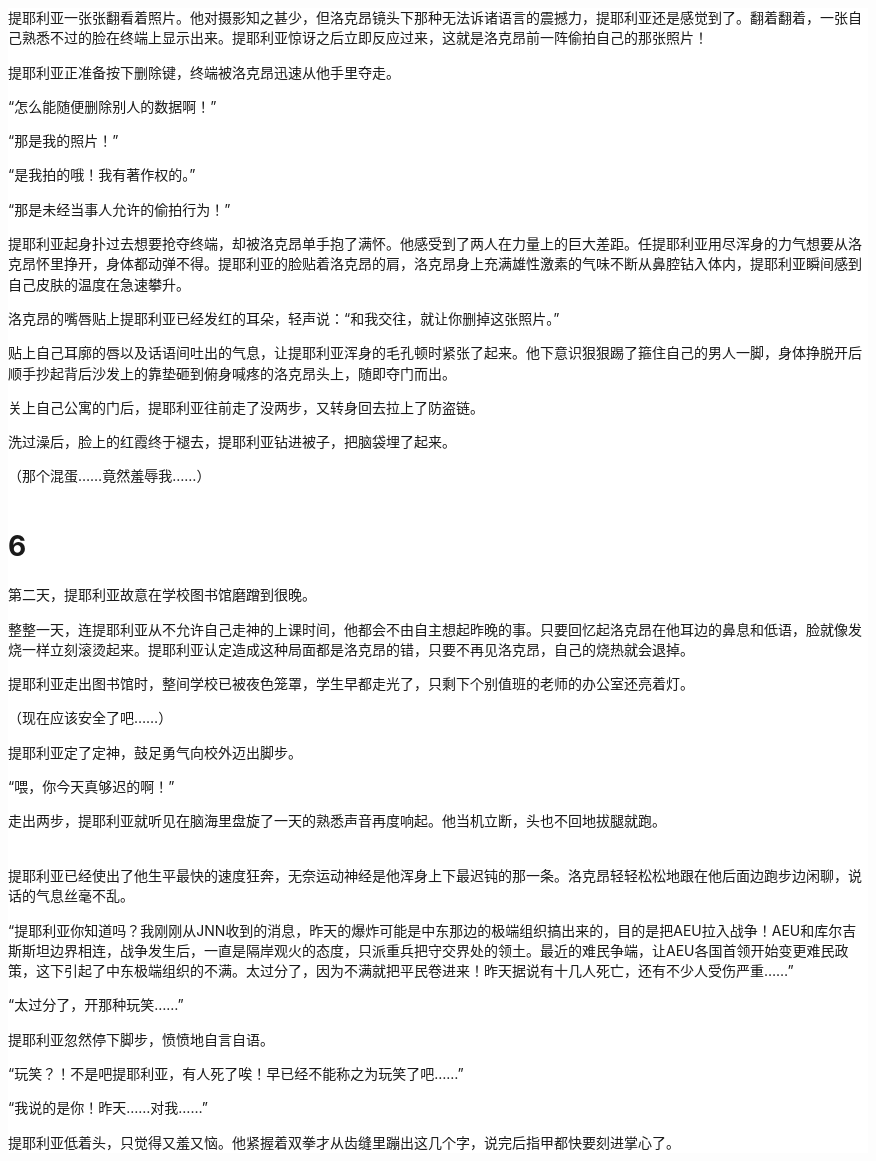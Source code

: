 提耶利亚一张张翻看着照片。他对摄影知之甚少，但洛克昂镜头下那种无法诉诸语言的震撼力，提耶利亚还是感觉到了。翻着翻着，一张自己熟悉不过的脸在终端上显示出来。提耶利亚惊讶之后立即反应过来，这就是洛克昂前一阵偷拍自己的那张照片！

提耶利亚正准备按下删除键，终端被洛克昂迅速从他手里夺走。

“怎么能随便删除别人的数据啊！”

“那是我的照片！”

“是我拍的哦！我有著作权的。”

“那是未经当事人允许的偷拍行为！”

提耶利亚起身扑过去想要抢夺终端，却被洛克昂单手抱了满怀。他感受到了两人在力量上的巨大差距。任提耶利亚用尽浑身的力气想要从洛克昂怀里挣开，身体都动弹不得。提耶利亚的脸贴着洛克昂的肩，洛克昂身上充满雄性激素的气味不断从鼻腔钻入体内，提耶利亚瞬间感到自己皮肤的温度在急速攀升。

洛克昂的嘴唇贴上提耶利亚已经发红的耳朵，轻声说：“和我交往，就让你删掉这张照片。”

贴上自己耳廓的唇以及话语间吐出的气息，让提耶利亚浑身的毛孔顿时紧张了起来。他下意识狠狠踢了箍住自己的男人一脚，身体挣脱开后顺手抄起背后沙发上的靠垫砸到俯身喊疼的洛克昂头上，随即夺门而出。

关上自己公寓的门后，提耶利亚往前走了没两步，又转身回去拉上了防盗链。

洗过澡后，脸上的红霞终于褪去，提耶利亚钻进被子，把脑袋埋了起来。

（那个混蛋……竟然羞辱我……）

# 6



第二天，提耶利亚故意在学校图书馆磨蹭到很晚。

整整一天，连提耶利亚从不允许自己走神的上课时间，他都会不由自主想起昨晚的事。只要回忆起洛克昂在他耳边的鼻息和低语，脸就像发烧一样立刻滚烫起来。提耶利亚认定造成这种局面都是洛克昂的错，只要不再见洛克昂，自己的烧热就会退掉。

提耶利亚走出图书馆时，整间学校已被夜色笼罩，学生早都走光了，只剩下个别值班的老师的办公室还亮着灯。

（现在应该安全了吧……）

提耶利亚定了定神，鼓足勇气向校外迈出脚步。


“喂，你今天真够迟的啊！”

走出两步，提耶利亚就听见在脑海里盘旋了一天的熟悉声音再度响起。他当机立断，头也不回地拔腿就跑。

 
\
提耶利亚已经使出了他生平最快的速度狂奔，无奈运动神经是他浑身上下最迟钝的那一条。洛克昂轻轻松松地跟在他后面边跑步边闲聊，说话的气息丝毫不乱。

“提耶利亚你知道吗？我刚刚从JNN收到的消息，昨天的爆炸可能是中东那边的极端组织搞出来的，目的是把AEU拉入战争！AEU和库尔吉斯斯坦边界相连，战争发生后，一直是隔岸观火的态度，只派重兵把守交界处的领土。最近的难民争端，让AEU各国首领开始变更难民政策，这下引起了中东极端组织的不满。太过分了，因为不满就把平民卷进来！昨天据说有十几人死亡，还有不少人受伤严重……”

“太过分了，开那种玩笑……”

提耶利亚忽然停下脚步，愤愤地自言自语。

“玩笑？！不是吧提耶利亚，有人死了唉！早已经不能称之为玩笑了吧……”

“我说的是你！昨天……对我……”

提耶利亚低着头，只觉得又羞又恼。他紧握着双拳才从齿缝里蹦出这几个字，说完后指甲都快要刻进掌心了。
